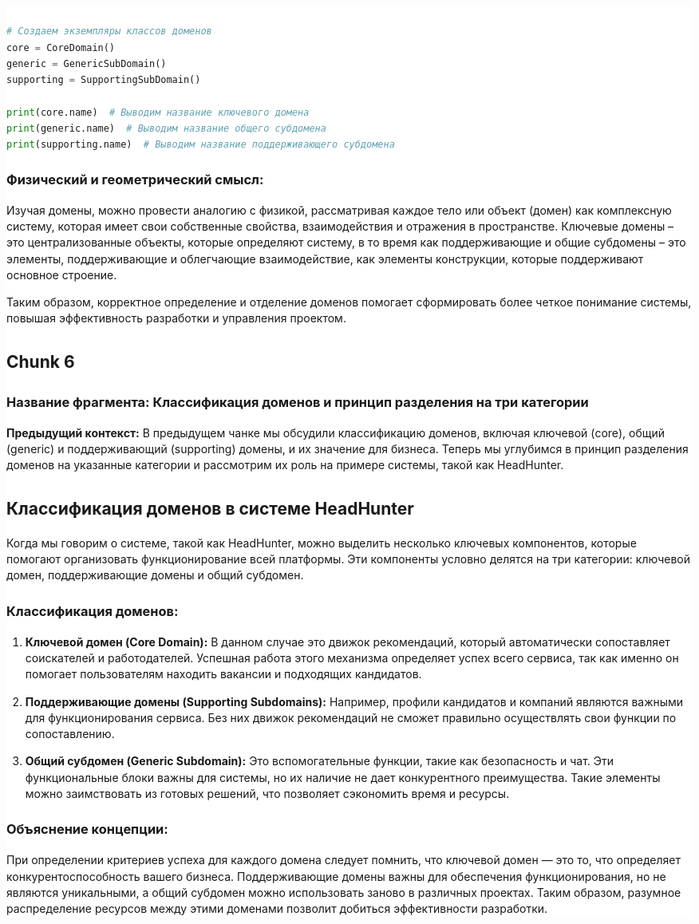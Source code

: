 ```python

# Создаем экземпляры классов доменов
core = CoreDomain()
generic = GenericSubDomain()
supporting = SupportingSubDomain()

print(core.name)  # Выводим название ключевого домена
print(generic.name)  # Выводим название общего субдомена
print(supporting.name)  # Выводим название поддерживающего субдомена
```

### Физический и геометрический смысл:
Изучая домены, можно провести аналогию с физикой, рассматривая каждое тело или объект (домен) как комплексную систему, которая имеет свои собственные свойства, взаимодействия и отражения в пространстве. Ключевые домены – это централизованные объекты, которые определяют систему, в то время как поддерживающие и общие субдомены – это элементы, поддерживающие и облегчающие взаимодействие, как элементы конструкции, которые поддерживают основное строение.

Таким образом, корректное определение и отделение доменов помогает сформировать более четкое понимание системы, повышая эффективность разработки и управления проектом.

## Chunk 6
### **Название фрагмента: Классификация доменов и принцип разделения на три категории**

**Предыдущий контекст:** В предыдущем чанке мы обсудили классификацию доменов, включая ключевой (core), общий (generic) и поддерживающий (supporting) домены, и их значение для бизнеса. Теперь мы углубимся в принцип разделения доменов на указанные категории и рассмотрим их роль на примере системы, такой как HeadHunter.

## **Классификация доменов в системе HeadHunter**

Когда мы говорим о системе, такой как HeadHunter, можно выделить несколько ключевых компонентов, которые помогают организовать функционирование всей платформы. Эти компоненты условно делятся на три категории: ключевой домен, поддерживающие домены и общий субдомен.

### Классификация доменов:
1. **Ключевой домен (Core Domain):** В данном случае это движок рекомендаций, который автоматически сопоставляет соискателей и работодателей. Успешная работа этого механизма определяет успех всего сервиса, так как именно он помогает пользователям находить вакансии и подходящих кандидатов.

2. **Поддерживающие домены (Supporting Subdomains):** Например, профили кандидатов и компаний являются важными для функционирования сервиса. Без них движок рекомендаций не сможет правильно осуществлять свои функции по сопоставлению.

3. **Общий субдомен (Generic Subdomain):** Это вспомогательные функции, такие как безопасность и чат. Эти функциональные блоки важны для системы, но их наличие не дает конкурентного преимущества. Такие элементы можно заимствовать из готовых решений, что позволяет сэкономить время и ресурсы.

### Объяснение концепции:
При определении критериев успеха для каждого домена следует помнить, что ключевой домен — это то, что определяет конкурентоспособность вашего бизнеса. Поддерживающие домены важны для обеспечения функционирования, но не являются уникальными, а общий субдомен можно использовать заново в различных проектах. Таким образом, разумное распределение ресурсов между этими доменами позволит добиться эффективности разработки.
